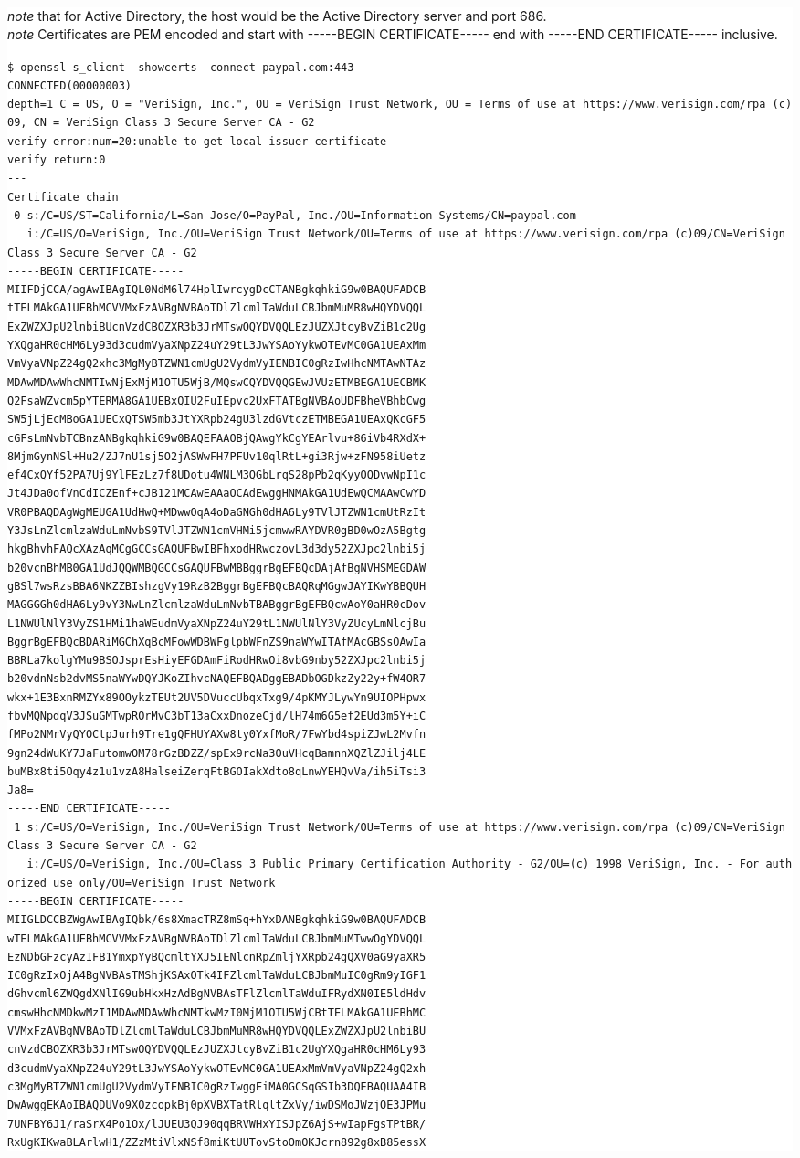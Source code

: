 *note* that for Active Directory, the host would be the Active Directory server and port 686.  
*note* Certificates are PEM encoded and start with -----BEGIN CERTIFICATE----- end with -----END CERTIFICATE----- inclusive.

~~~~~~~~~~~~~~~~~~~~~~~~~~~~~
$ openssl s_client -showcerts -connect paypal.com:443
CONNECTED(00000003)
depth=1 C = US, O = "VeriSign, Inc.", OU = VeriSign Trust Network, OU = Terms of use at https://www.verisign.com/rpa (c)09, CN = VeriSign Class 3 Secure Server CA - G2
verify error:num=20:unable to get local issuer certificate
verify return:0
---
Certificate chain
 0 s:/C=US/ST=California/L=San Jose/O=PayPal, Inc./OU=Information Systems/CN=paypal.com
   i:/C=US/O=VeriSign, Inc./OU=VeriSign Trust Network/OU=Terms of use at https://www.verisign.com/rpa (c)09/CN=VeriSign Class 3 Secure Server CA - G2
-----BEGIN CERTIFICATE-----
MIIFDjCCA/agAwIBAgIQL0NdM6l74HplIwrcygDcCTANBgkqhkiG9w0BAQUFADCB
tTELMAkGA1UEBhMCVVMxFzAVBgNVBAoTDlZlcmlTaWduLCBJbmMuMR8wHQYDVQQL
ExZWZXJpU2lnbiBUcnVzdCBOZXR3b3JrMTswOQYDVQQLEzJUZXJtcyBvZiB1c2Ug
YXQgaHR0cHM6Ly93d3cudmVyaXNpZ24uY29tL3JwYSAoYykwOTEvMC0GA1UEAxMm
VmVyaVNpZ24gQ2xhc3MgMyBTZWN1cmUgU2VydmVyIENBIC0gRzIwHhcNMTAwNTAz
MDAwMDAwWhcNMTIwNjExMjM1OTU5WjB/MQswCQYDVQQGEwJVUzETMBEGA1UECBMK
Q2FsaWZvcm5pYTERMA8GA1UEBxQIU2FuIEpvc2UxFTATBgNVBAoUDFBheVBhbCwg
SW5jLjEcMBoGA1UECxQTSW5mb3JtYXRpb24gU3lzdGVtczETMBEGA1UEAxQKcGF5
cGFsLmNvbTCBnzANBgkqhkiG9w0BAQEFAAOBjQAwgYkCgYEArlvu+86iVb4RXdX+
8MjmGynNSl+Hu2/ZJ7nU1sj5O2jASWwFH7PFUv10qlRtL+gi3Rjw+zFN958iUetz
ef4CxQYf52PA7Uj9YlFEzLz7f8UDotu4WNLM3QGbLrqS28pPb2qKyyOQDvwNpI1c
Jt4JDa0ofVnCdICZEnf+cJB121MCAwEAAaOCAdEwggHNMAkGA1UdEwQCMAAwCwYD
VR0PBAQDAgWgMEUGA1UdHwQ+MDwwOqA4oDaGNGh0dHA6Ly9TVlJTZWN1cmUtRzIt
Y3JsLnZlcmlzaWduLmNvbS9TVlJTZWN1cmVHMi5jcmwwRAYDVR0gBD0wOzA5Bgtg
hkgBhvhFAQcXAzAqMCgGCCsGAQUFBwIBFhxodHRwczovL3d3dy52ZXJpc2lnbi5j
b20vcnBhMB0GA1UdJQQWMBQGCCsGAQUFBwMBBggrBgEFBQcDAjAfBgNVHSMEGDAW
gBSl7wsRzsBBA6NKZZBIshzgVy19RzB2BggrBgEFBQcBAQRqMGgwJAYIKwYBBQUH
MAGGGGh0dHA6Ly9vY3NwLnZlcmlzaWduLmNvbTBABggrBgEFBQcwAoY0aHR0cDov
L1NWUlNlY3VyZS1HMi1haWEudmVyaXNpZ24uY29tL1NWUlNlY3VyZUcyLmNlcjBu
BggrBgEFBQcBDARiMGChXqBcMFowWDBWFglpbWFnZS9naWYwITAfMAcGBSsOAwIa
BBRLa7kolgYMu9BSOJsprEsHiyEFGDAmFiRodHRwOi8vbG9nby52ZXJpc2lnbi5j
b20vdnNsb2dvMS5naWYwDQYJKoZIhvcNAQEFBQADggEBADbOGDkzZy22y+fW4OR7
wkx+1E3BxnRMZYx89OOykzTEUt2UV5DVuccUbqxTxg9/4pKMYJLywYn9UIOPHpwx
fbvMQNpdqV3JSuGMTwpROrMvC3bT13aCxxDnozeCjd/lH74m6G5ef2EUd3m5Y+iC
fMPo2NMrVyQYOCtpJurh9Tre1gQFHUYAXw8ty0YxfMoR/7FwYbd4spiZJwL2Mvfn
9gn24dWuKY7JaFutomwOM78rGzBDZZ/spEx9rcNa3OuVHcqBamnnXQZlZJilj4LE
buMBx8ti5Oqy4z1u1vzA8HalseiZerqFtBGOIakXdto8qLnwYEHQvVa/ih5iTsi3
Ja8=
-----END CERTIFICATE-----
 1 s:/C=US/O=VeriSign, Inc./OU=VeriSign Trust Network/OU=Terms of use at https://www.verisign.com/rpa (c)09/CN=VeriSign Class 3 Secure Server CA - G2
   i:/C=US/O=VeriSign, Inc./OU=Class 3 Public Primary Certification Authority - G2/OU=(c) 1998 VeriSign, Inc. - For authorized use only/OU=VeriSign Trust Network
-----BEGIN CERTIFICATE-----
MIIGLDCCBZWgAwIBAgIQbk/6s8XmacTRZ8mSq+hYxDANBgkqhkiG9w0BAQUFADCB
wTELMAkGA1UEBhMCVVMxFzAVBgNVBAoTDlZlcmlTaWduLCBJbmMuMTwwOgYDVQQL
EzNDbGFzcyAzIFB1YmxpYyBQcmltYXJ5IENlcnRpZmljYXRpb24gQXV0aG9yaXR5
IC0gRzIxOjA4BgNVBAsTMShjKSAxOTk4IFZlcmlTaWduLCBJbmMuIC0gRm9yIGF1
dGhvcml6ZWQgdXNlIG9ubHkxHzAdBgNVBAsTFlZlcmlTaWduIFRydXN0IE5ldHdv
cmswHhcNMDkwMzI1MDAwMDAwWhcNMTkwMzI0MjM1OTU5WjCBtTELMAkGA1UEBhMC
VVMxFzAVBgNVBAoTDlZlcmlTaWduLCBJbmMuMR8wHQYDVQQLExZWZXJpU2lnbiBU
cnVzdCBOZXR3b3JrMTswOQYDVQQLEzJUZXJtcyBvZiB1c2UgYXQgaHR0cHM6Ly93
d3cudmVyaXNpZ24uY29tL3JwYSAoYykwOTEvMC0GA1UEAxMmVmVyaVNpZ24gQ2xh
c3MgMyBTZWN1cmUgU2VydmVyIENBIC0gRzIwggEiMA0GCSqGSIb3DQEBAQUAA4IB
DwAwggEKAoIBAQDUVo9XOzcopkBj0pXVBXTatRlqltZxVy/iwDSMoJWzjOE3JPMu
7UNFBY6J1/raSrX4Po1Ox/lJUEU3QJ90qqBRVWHxYISJpZ6AjS+wIapFgsTPtBR/
RxUgKIKwaBLArlwH1/ZZzMtiVlxNSf8miKtUUTovStoOmOKJcrn892g8xB85essX
~~~~~~~~~~~~~~~~~~~~~~~~~~~~~